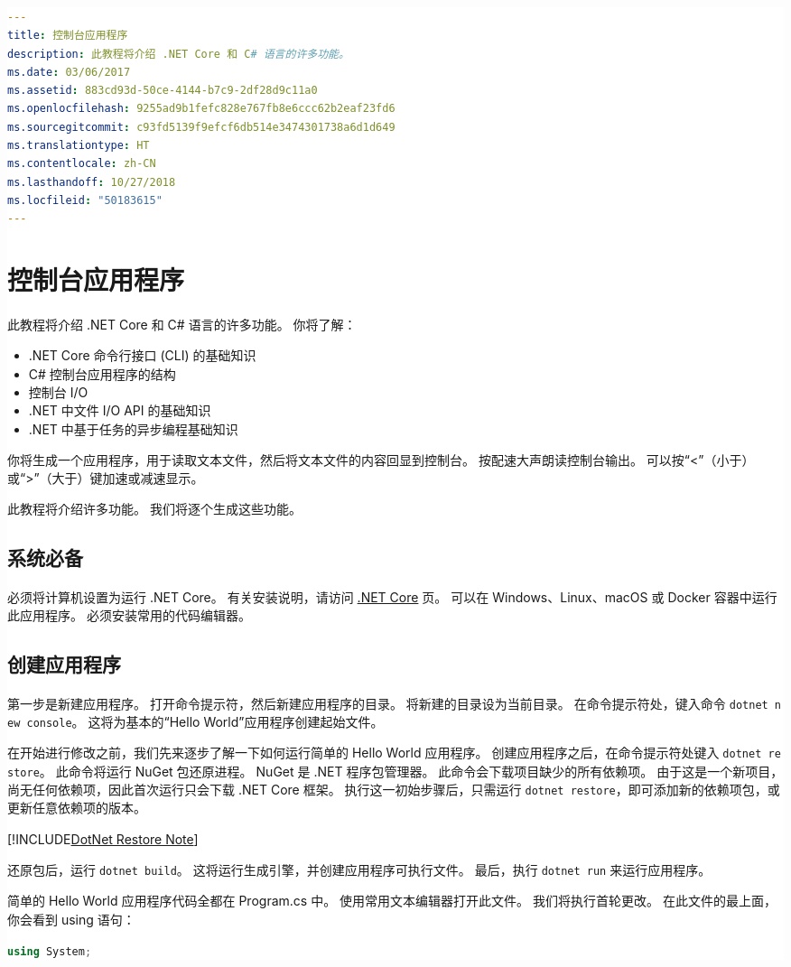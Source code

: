 ```yaml
---
title: 控制台应用程序
description: 此教程将介绍 .NET Core 和 C# 语言的许多功能。
ms.date: 03/06/2017
ms.assetid: 883cd93d-50ce-4144-b7c9-2df28d9c11a0
ms.openlocfilehash: 9255ad9b1fefc828e767fb8e6ccc62b2eaf23fd6
ms.sourcegitcommit: c93fd5139f9efcf6db514e3474301738a6d1d649
ms.translationtype: HT
ms.contentlocale: zh-CN
ms.lasthandoff: 10/27/2018
ms.locfileid: "50183615"
---
```

# <a name="console-application"></a>控制台应用程序

此教程将介绍 .NET Core 和 C# 语言的许多功能。 你将了解：

- .NET Core 命令行接口 (CLI) 的基础知识
- C# 控制台应用程序的结构
- 控制台 I/O
- .NET 中文件 I/O API 的基础知识
- .NET 中基于任务的异步编程基础知识

你将生成一个应用程序，用于读取文本文件，然后将文本文件的内容回显到控制台。 按配速大声朗读控制台输出。 可以按“<”（小于）或“>”（大于）键加速或减速显示。

此教程将介绍许多功能。 我们将逐个生成这些功能。

## <a name="prerequisites"></a>系统必备

必须将计算机设置为运行 .NET Core。 有关安装说明，请访问 [.NET Core](https://www.microsoft.com/net/core) 页。 可以在 Windows、Linux、macOS 或 Docker 容器中运行此应用程序。
必须安装常用的代码编辑器。

## <a name="create-the-application"></a>创建应用程序

第一步是新建应用程序。 打开命令提示符，然后新建应用程序的目录。 将新建的目录设为当前目录。 在命令提示符处，键入命令 `dotnet new console`。 这将为基本的“Hello World”应用程序创建起始文件。

在开始进行修改之前，我们先来逐步了解一下如何运行简单的 Hello World 应用程序。 创建应用程序之后，在命令提示符处键入 `dotnet restore`。 此命令将运行 NuGet 包还原进程。 NuGet 是 .NET 程序包管理器。 此命令会下载项目缺少的所有依赖项。 由于这是一个新项目，尚无任何依赖项，因此首次运行只会下载 .NET Core 框架。 执行这一初始步骤后，只需运行 `dotnet restore`，即可添加新的依赖项包，或更新任意依赖项的版本。

[!INCLUDE[DotNet Restore Note](~/includes/dotnet-restore-note.md)]

还原包后，运行 `dotnet build`。 这将运行生成引擎，并创建应用程序可执行文件。 最后，执行 `dotnet run` 来运行应用程序。

简单的 Hello World 应用程序代码全都在 Program.cs 中。 使用常用文本编辑器打开此文件。 我们将执行首轮更改。
在此文件的最上面，你会看到 using 语句：

```csharp
using System;
```
